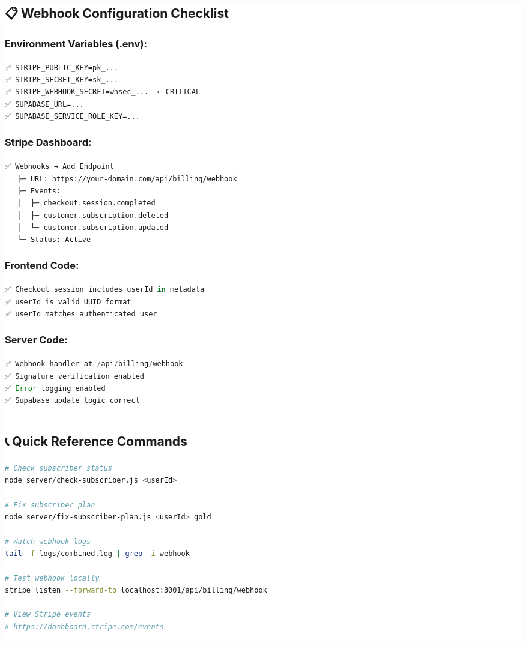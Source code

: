 ## 📋 Webhook Configuration Checklist

### Environment Variables (.env):
```
✅ STRIPE_PUBLIC_KEY=pk_...
✅ STRIPE_SECRET_KEY=sk_...
✅ STRIPE_WEBHOOK_SECRET=whsec_...  ← CRITICAL
✅ SUPABASE_URL=...
✅ SUPABASE_SERVICE_ROLE_KEY=...
```

### Stripe Dashboard:
```
✅ Webhooks → Add Endpoint
   ├─ URL: https://your-domain.com/api/billing/webhook
   ├─ Events:
   │  ├─ checkout.session.completed
   │  ├─ customer.subscription.deleted
   │  └─ customer.subscription.updated
   └─ Status: Active
```

### Frontend Code:
```javascript
✅ Checkout session includes userId in metadata
✅ userId is valid UUID format
✅ userId matches authenticated user
```

### Server Code:
```javascript
✅ Webhook handler at /api/billing/webhook
✅ Signature verification enabled
✅ Error logging enabled
✅ Supabase update logic correct
```

---

## 📞 Quick Reference Commands

```bash
# Check subscriber status
node server/check-subscriber.js <userId>

# Fix subscriber plan
node server/fix-subscriber-plan.js <userId> gold

# Watch webhook logs
tail -f logs/combined.log | grep -i webhook

# Test webhook locally
stripe listen --forward-to localhost:3001/api/billing/webhook

# View Stripe events
# https://dashboard.stripe.com/events
```

---